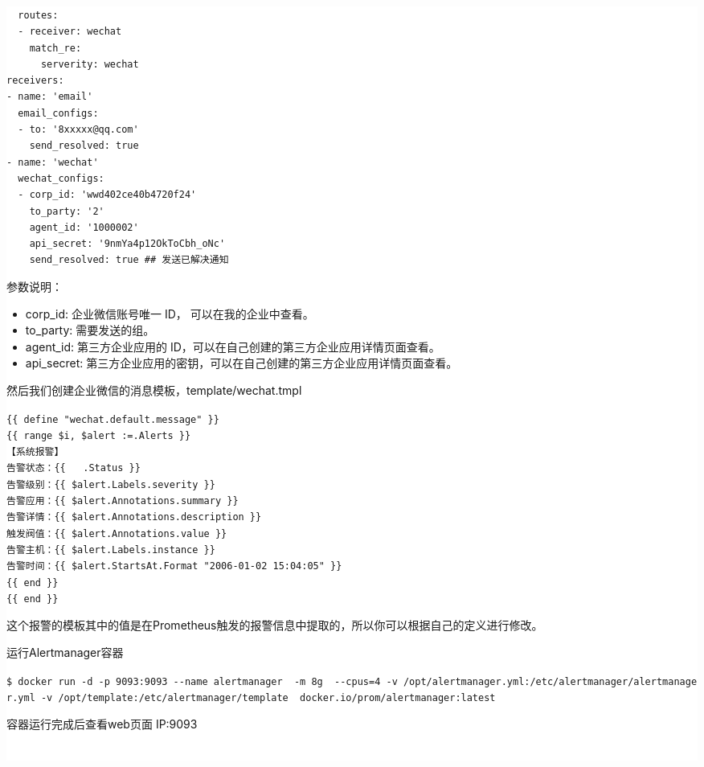 ```
  routes:
  - receiver: wechat
    match_re:
      serverity: wechat
receivers:
- name: 'email'
  email_configs:
  - to: '8xxxxx@qq.com'
    send_resolved: true
- name: 'wechat'
  wechat_configs:
  - corp_id: 'wwd402ce40b4720f24'
    to_party: '2'
    agent_id: '1000002'
    api_secret: '9nmYa4p12OkToCbh_oNc'
    send_resolved: true ## 发送已解决通知
```

参数说明：

- corp_id: 企业微信账号唯一 ID， 可以在我的企业中查看。
- to_party: 需要发送的组。
- agent_id: 第三方企业应用的 ID，可以在自己创建的第三方企业应用详情页面查看。
- api_secret: 第三方企业应用的密钥，可以在自己创建的第三方企业应用详情页面查看。

然后我们创建企业微信的消息模板，template/wechat.tmpl

```
{{ define "wechat.default.message" }}
{{ range $i, $alert :=.Alerts }}
【系统报警】
告警状态：{{   .Status }}
告警级别：{{ $alert.Labels.severity }}
告警应用：{{ $alert.Annotations.summary }}
告警详情：{{ $alert.Annotations.description }}
触发阀值：{{ $alert.Annotations.value }}
告警主机：{{ $alert.Labels.instance }}
告警时间：{{ $alert.StartsAt.Format "2006-01-02 15:04:05" }}
{{ end }}
{{ end }}
```

这个报警的模板其中的值是在Prometheus触发的报警信息中提取的，所以你可以根据自己的定义进行修改。

运行Alertmanager容器

```
$ docker run -d -p 9093:9093 --name alertmanager  -m 8g  --cpus=4 -v /opt/alertmanager.yml:/etc/alertmanager/alertmanager.yml -v /opt/template:/etc/alertmanager/template  docker.io/prom/alertmanager:latest
```

容器运行完成后查看web页面 IP:9093

![图片](data:image/gif;base64,iVBORw0KGgoAAAANSUhEUgAAAAEAAAABCAYAAAAfFcSJAAAADUlEQVQImWNgYGBgAAAABQABh6FO1AAAAABJRU5ErkJggg==)
